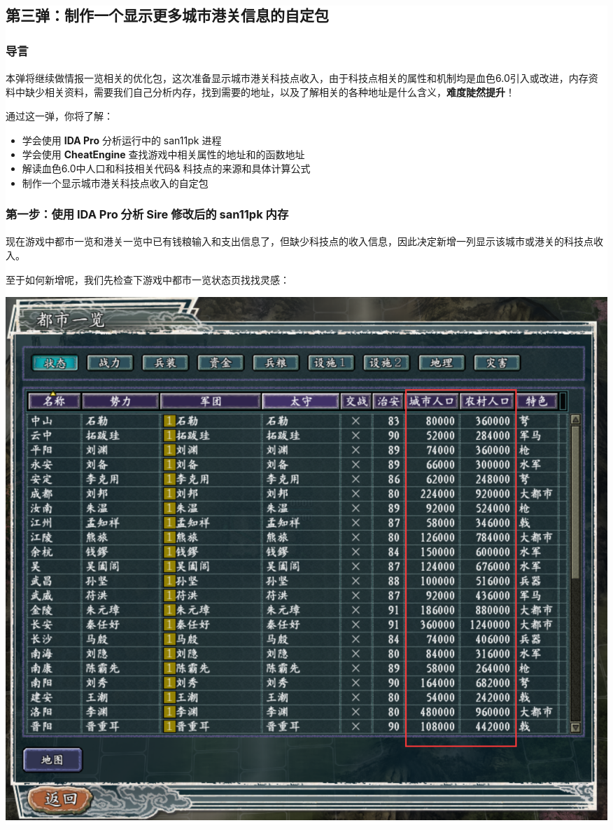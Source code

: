 
## 第三弹：制作一个显示更多城市港关信息的自定包



### 导言

本弹将继续做情报一览相关的优化包，这次准备显示城市港关科技点收入，由于科技点相关的属性和机制均是血色6.0引入或改进，内存资料中缺少相关资料，需要我们自己分析内存，找到需要的地址，以及了解相关的各种地址是什么含义，**难度陡然提升**！

通过这一弹，你将了解：

- 学会使用 **IDA Pro** 分析运行中的 san11pk 进程
- 学会使用 **CheatEngine** 查找游戏中相关属性的地址和的函数地址
- 解读血色6.0中人口和科技相关代码& 科技点的来源和具体计算公式
- 制作一个显示城市港关科技点收入的自定包



### 第一步：使用 IDA Pro 分析 Sire 修改后的 san11pk 内存

现在游戏中都市一览和港关一览中已有钱粮输入和支出信息了，但缺少科技点的收入信息，因此决定新增一列显示该城市或港关的科技点收入。



至于如何新增呢，我们先检查下游戏中都市一览状态页找找灵感：

![image-20240615000825945](./.assets/image-20240615000825945.png)

